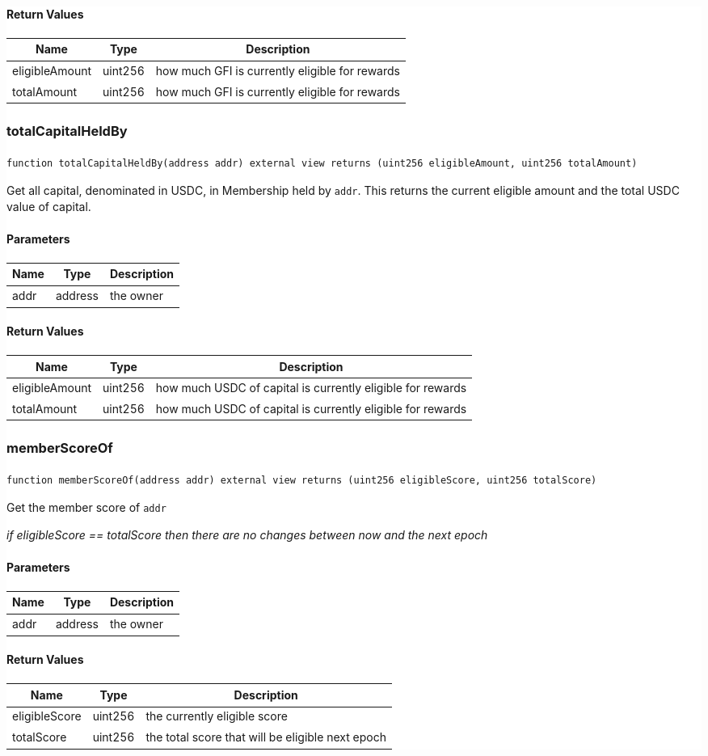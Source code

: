 #### Return Values

| Name | Type | Description |
| ---- | ---- | ----------- |
| eligibleAmount | uint256 | how much GFI is currently eligible for rewards |
| totalAmount | uint256 | how much GFI is currently eligible for rewards |

### totalCapitalHeldBy

```solidity
function totalCapitalHeldBy(address addr) external view returns (uint256 eligibleAmount, uint256 totalAmount)
```

Get all capital, denominated in USDC, in Membership held by `addr`. This returns the current
 eligible amount and the total USDC value of capital.

#### Parameters

| Name | Type | Description |
| ---- | ---- | ----------- |
| addr | address | the owner |

#### Return Values

| Name | Type | Description |
| ---- | ---- | ----------- |
| eligibleAmount | uint256 | how much USDC of capital is currently eligible for rewards |
| totalAmount | uint256 | how much  USDC of capital is currently eligible for rewards |

### memberScoreOf

```solidity
function memberScoreOf(address addr) external view returns (uint256 eligibleScore, uint256 totalScore)
```

Get the member score of `addr`

_if eligibleScore == totalScore then there are no changes between now and the next epoch_

#### Parameters

| Name | Type | Description |
| ---- | ---- | ----------- |
| addr | address | the owner |

#### Return Values

| Name | Type | Description |
| ---- | ---- | ----------- |
| eligibleScore | uint256 | the currently eligible score |
| totalScore | uint256 | the total score that will be eligible next epoch |
